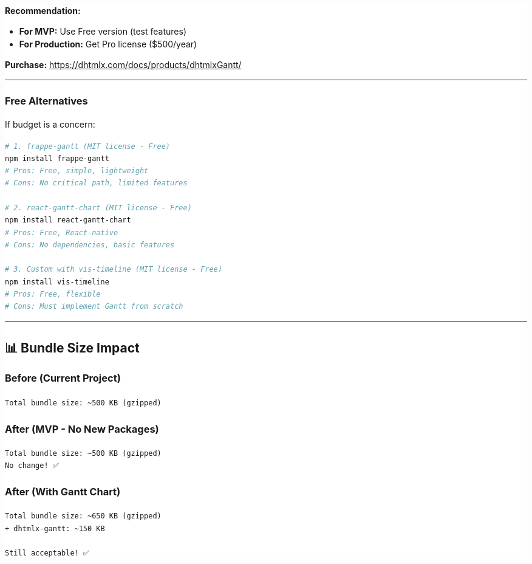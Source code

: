 **Recommendation:**
- **For MVP:** Use Free version (test features)
- **For Production:** Get Pro license ($500/year)

**Purchase:** https://dhtmlx.com/docs/products/dhtmlxGantt/

---

### Free Alternatives

If budget is a concern:

```bash
# 1. frappe-gantt (MIT license - Free)
npm install frappe-gantt
# Pros: Free, simple, lightweight
# Cons: No critical path, limited features

# 2. react-gantt-chart (MIT license - Free)
npm install react-gantt-chart
# Pros: Free, React-native
# Cons: No dependencies, basic features

# 3. Custom with vis-timeline (MIT license - Free)
npm install vis-timeline
# Pros: Free, flexible
# Cons: Must implement Gantt from scratch
```

---

## 📊 Bundle Size Impact

### Before (Current Project)

```
Total bundle size: ~500 KB (gzipped)
```

### After (MVP - No New Packages)

```
Total bundle size: ~500 KB (gzipped)
No change! ✅
```

### After (With Gantt Chart)

```
Total bundle size: ~650 KB (gzipped)
+ dhtmlx-gantt: ~150 KB

Still acceptable! ✅
```
